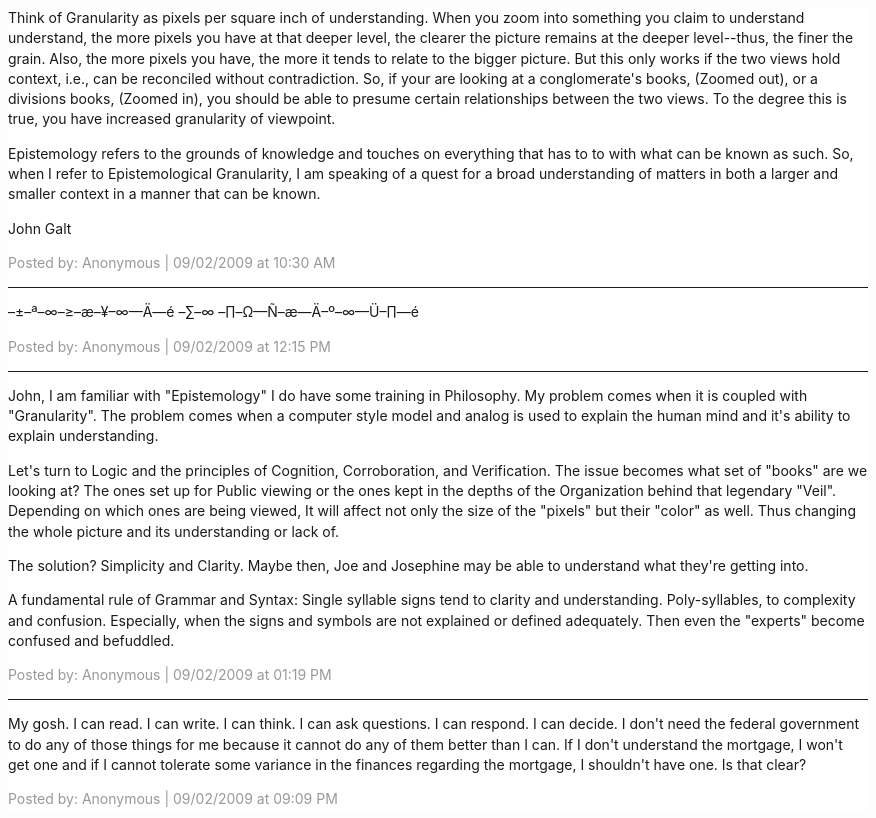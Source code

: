Think of Granularity as pixels per square inch of understanding.  When you zoom into something you claim to understand understand, the more pixels you have at that deeper level, the clearer the picture remains at the deeper level--thus, the finer the grain.  Also, the more pixels you have, the more it tends to relate to the bigger picture.  But this only works if the two views hold context, i.e., can be reconciled without contradiction.  So, if your are looking at a conglomerate's books, (Zoomed out), or a divisions books, (Zoomed in), you should be able to presume certain relationships between the two views.  To the degree this is true, you have increased granularity of viewpoint. 

Epistemology refers to the grounds of knowledge and touches on everything that has to to with what can be known as such.  So, when I refer to Epistemological Granularity, I am speaking of a quest for a broad understanding of matters in both a larger and smaller context in a manner that can be known.  

John Galt

<span style="color:#999">Posted by: Anonymous | 09/02/2009 at 10:30 AM</span>

---

–±–ª–∞–≥–æ–¥–∞—Ä—é –∑–∞ –∏–Ω—Ñ–æ—Ä–º–∞—Ü–∏—é

<span style="color:#999">Posted by: Anonymous | 09/02/2009 at 12:15 PM</span>

---

John, I am familiar with "Epistemology" I do have some training in Philosophy. My problem comes when it is coupled with "Granularity". The problem comes when a computer style model and analog is used to explain the human mind and it's ability to explain understanding. 

Let's turn to Logic and the principles of Cognition, Corroboration, and Verification. The issue becomes what set of "books" are we looking at? The ones set up for Public viewing or the ones kept in the depths of the Organization behind that legendary "Veil". Depending on which ones are being viewed, It will affect not only the size of the "pixels" but their "color" as well. Thus changing the whole picture and its understanding or lack of.

The solution? Simplicity and Clarity. Maybe then, Joe and Josephine may be able to understand what they're getting into.

A fundamental rule of Grammar and Syntax:
Single syllable signs tend to clarity and understanding. Poly-syllables, to complexity and confusion. Especially, when the signs and symbols are not explained or defined adequately. Then even the "experts" become confused and befuddled.

<span style="color:#999">Posted by: Anonymous | 09/02/2009 at 01:19 PM</span>

---

My gosh. I can read. I can write. I can think. I can ask questions. I can respond. I can decide. I don't need the federal government to do any of those things for me because it cannot do any of them better than I can. If I don't understand the mortgage, I won't get one and if I cannot tolerate some variance in the finances regarding the mortgage, I shouldn't have one. Is that clear?

<span style="color:#999">Posted by: Anonymous | 09/02/2009 at 09:09 PM</span>